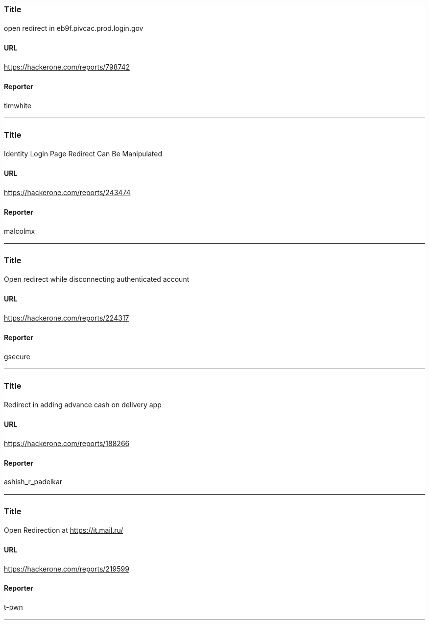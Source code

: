 

### Title
open redirect in eb9f.pivcac.prod.login.gov
#### URL 
https://hackerone.com/reports/798742
#### Reporter 
timwhite

---


### Title
Identity Login Page Redirect Can Be Manipulated
#### URL 
https://hackerone.com/reports/243474
#### Reporter 
malcolmx

---


### Title
Open redirect while disconnecting authenticated account
#### URL 
https://hackerone.com/reports/224317
#### Reporter 
gsecure

---


### Title
Redirect in adding advance cash on delivery app
#### URL 
https://hackerone.com/reports/188266
#### Reporter 
ashish_r_padelkar

---


### Title
Open Redirection at https://it.mail.ru/
#### URL 
https://hackerone.com/reports/219599
#### Reporter 
t-pwn

---

